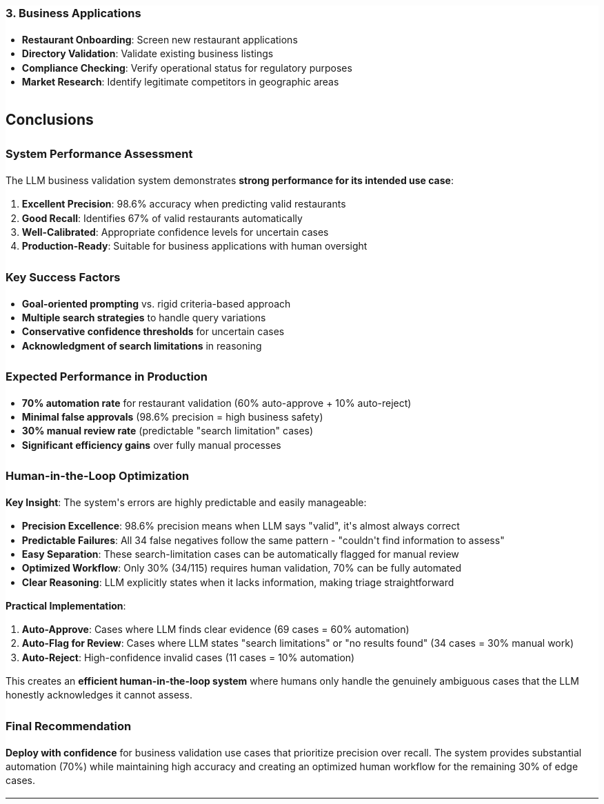 ### 3. Business Applications
- **Restaurant Onboarding**: Screen new restaurant applications
- **Directory Validation**: Validate existing business listings
- **Compliance Checking**: Verify operational status for regulatory purposes
- **Market Research**: Identify legitimate competitors in geographic areas

## Conclusions

### System Performance Assessment
The LLM business validation system demonstrates **strong performance for its intended use case**:

1. **Excellent Precision**: 98.6% accuracy when predicting valid restaurants
2. **Good Recall**: Identifies 67% of valid restaurants automatically  
3. **Well-Calibrated**: Appropriate confidence levels for uncertain cases
4. **Production-Ready**: Suitable for business applications with human oversight

### Key Success Factors
- **Goal-oriented prompting** vs. rigid criteria-based approach
- **Multiple search strategies** to handle query variations
- **Conservative confidence thresholds** for uncertain cases
- **Acknowledgment of search limitations** in reasoning

### Expected Performance in Production
- **70% automation rate** for restaurant validation (60% auto-approve + 10% auto-reject)
- **Minimal false approvals** (98.6% precision = high business safety)
- **30% manual review rate** (predictable "search limitation" cases)
- **Significant efficiency gains** over fully manual processes

### Human-in-the-Loop Optimization

**Key Insight**: The system's errors are highly predictable and easily manageable:

- **Precision Excellence**: 98.6% precision means when LLM says "valid", it's almost always correct
- **Predictable Failures**: All 34 false negatives follow the same pattern - "couldn't find information to assess"
- **Easy Separation**: These search-limitation cases can be automatically flagged for manual review
- **Optimized Workflow**: Only 30% (34/115) requires human validation, 70% can be fully automated
- **Clear Reasoning**: LLM explicitly states when it lacks information, making triage straightforward

**Practical Implementation**:
1. **Auto-Approve**: Cases where LLM finds clear evidence (69 cases = 60% automation)
2. **Auto-Flag for Review**: Cases where LLM states "search limitations" or "no results found" (34 cases = 30% manual work)
3. **Auto-Reject**: High-confidence invalid cases (11 cases = 10% automation)

This creates an **efficient human-in-the-loop system** where humans only handle the genuinely ambiguous cases that the LLM honestly acknowledges it cannot assess.

### Final Recommendation
**Deploy with confidence** for business validation use cases that prioritize precision over recall. The system provides substantial automation (70%) while maintaining high accuracy and creating an optimized human workflow for the remaining 30% of edge cases.

---